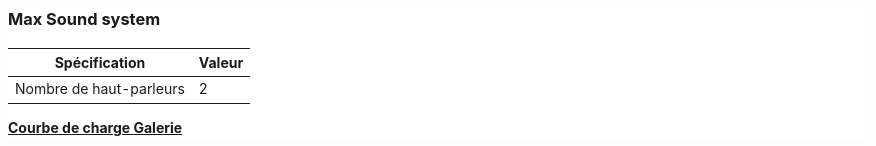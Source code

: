 ### Max Sound system

<table class="table table-striped border">
	<thead>
			<tr>
			<th>
				Spécification
			</th>
			<th>
				Valeur
			</th>
			</tr>
	</thead>
	<tbody>
		<tr>
			<td>
				Nombre de haut-parleurs
			</td>
			<td>
				2
			</td>
		</tr>
	</tbody>
</table>
<div class="mt-3 mb-3">
<a href="../chargingcurve/" class="text-decoration-none text-black">
<strong><i class="bi-arrow-left"></i> Courbe de charge </strong>
</a>
<a href="../gallery/" class="text-decoration-none text-black float-end">
<strong>Galerie <i class="bi-arrow-right"></i></strong>
</a>
</div>
